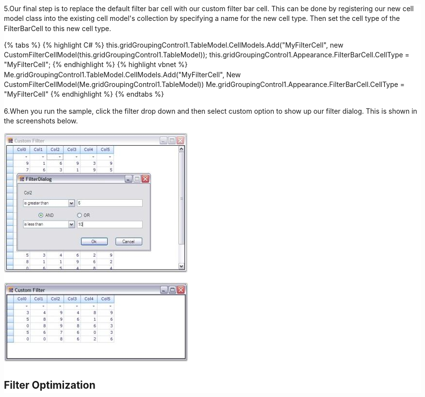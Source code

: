 5.Our final step is to replace the default filter bar cell with our custom filter bar cell. This can be done by registering our new cell model class into the existing cell model's collection by specifying a name for the new cell type. Then set the cell type of the FilterBarCell to this new cell type.

{% tabs %}
{% highlight C# %} 
this.gridGroupingControl1.TableModel.CellModels.Add("MyFilterCell", new CustomFilterCellModel(this.gridGroupingControl1.TableModel));
this.gridGroupingControl1.Appearance.FilterBarCell.CellType = "MyFilterCell";
 {% endhighlight %}
{% highlight vbnet %}  
Me.gridGroupingControl1.TableModel.CellModels.Add("MyFilterCell", New CustomFilterCellModel(Me.gridGroupingControl1.TableModel))
Me.gridGroupingControl1.Appearance.FilterBarCell.CellType = "MyFilterCell"
{% endhighlight %}
{% endtabs %}

6.When you run the sample, click the filter drop down and then select custom option to show up our filter dialog. This is shown in the screenshots below.

 ![Advanced-Features_img5](Advanced-Features_images/Advanced-Features_img5.jpeg) 





 ![Advanced-Features_img6](Advanced-Features_images/Advanced-Features_img6.jpeg) 



## Filter Optimization
